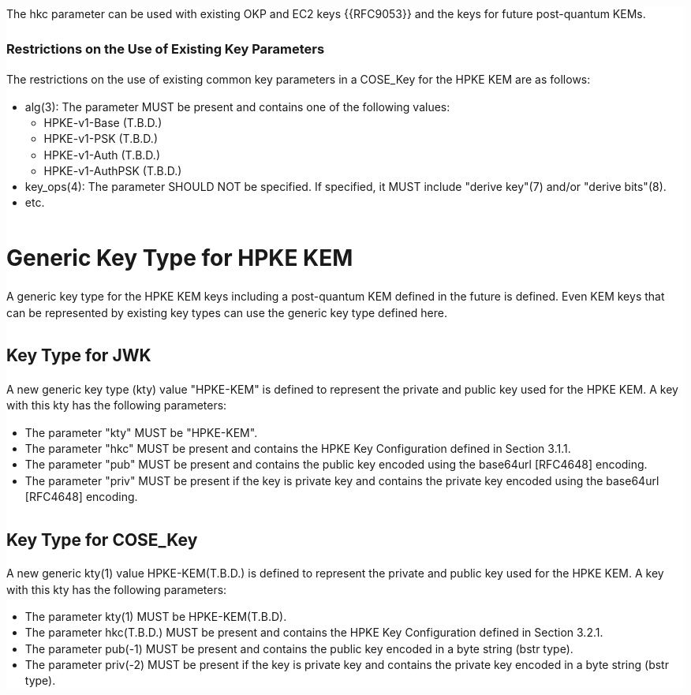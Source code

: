 The hkc parameter can be used with existing OKP and EC2 keys {{RFC9053}} and the keys for future post-quantum KEMs.

### Restrictions on the Use of Existing Key Parameters

The restrictions on the use of existing common key parameters in a COSE_Key for the HPKE KEM are as follows:

- alg(3): The parameter MUST be present and contains one of the following values:
  - HPKE-v1-Base (T.B.D.)
  - HPKE-v1-PSK (T.B.D.)
  - HPKE-v1-Auth (T.B.D.)
  - HPKE-v1-AuthPSK (T.B.D.)
- key_ops(4): The parameter SHOULD NOT be specified. If specified, it MUST include "derive key"(7) and/or "derive bits"(8).
- etc.

# Generic Key Type for HPKE KEM

A generic key type for the HPKE KEM keys including a post-quantum KEM defined in the future is defined.
Even KEM keys that can be represented by existing key types can use the generic key type defined here.

## Key Type for JWK

A new generic key type (kty) value "HPKE-KEM" is defined to represent the private and public key used for the HPKE KEM.
A key with this kty has the following parameters:

- The parameter "kty" MUST be "HPKE-KEM".
- The parameter "hkc" MUST be present and contains the HPKE Key Configuration defined in Section 3.1.1.
- The parameter "pub" MUST be present and contains the public key encoded using the base64url [RFC4648] encoding.
- The parameter "priv" MUST be present if the key is private key and contains the private key encoded using the base64url [RFC4648] encoding.

## Key Type for COSE_Key

A new generic kty(1) value HPKE-KEM(T.B.D.) is defined to represent the private and public key used for the HPKE KEM.
A key with this kty has the following parameters:

- The parameter kty(1) MUST be HPKE-KEM(T.B.D).
- The parameter hkc(T.B.D.) MUST be present and contains the HPKE Key Configuration defined in Section 3.2.1.
- The parameter pub(-1) MUST be present and contains the public key encoded in a byte string (bstr type).
- The parameter priv(-2) MUST be present if the key is private key and contains the private key encoded in a byte string (bstr type).
